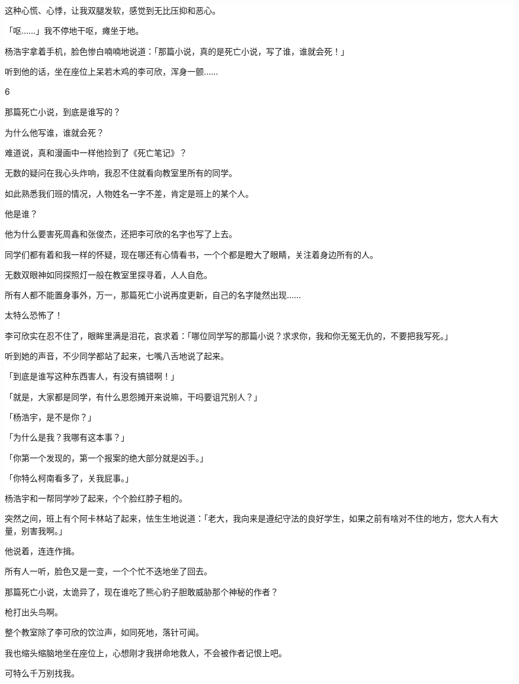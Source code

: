 这种心慌、心悸，让我双腿发软，感觉到无比压抑和恶心。

「呕……」我不停地干呕，瘫坐于地。

杨浩宇拿着手机，脸色惨白喃喃地说道：「那篇小说，真的是死亡小说，写了谁，谁就会死！」

听到他的话，坐在座位上呆若木鸡的李可欣，浑身一颤……

6

那篇死亡小说，到底是谁写的？

为什么他写谁，谁就会死？

难道说，真和漫画中一样他捡到了《死亡笔记》？

无数的疑问在我心头炸响，我忍不住就看向教室里所有的同学。

如此熟悉我们班的情况，人物姓名一字不差，肯定是班上的某个人。

他是谁？

他为什么要害死周鑫和张俊杰，还把李可欣的名字也写了上去。

同学们都有着和我一样的怀疑，现在哪还有心情看书，一个个都是瞪大了眼睛，关注着身边所有的人。

无数双眼神如同探照灯一般在教室里探寻着，人人自危。

所有人都不能置身事外，万一，那篇死亡小说再度更新，自己的名字陡然出现……

太特么恐怖了！

李可欣实在忍不住了，眼眸里满是泪花，哀求着：「哪位同学写的那篇小说？求求你，我和你无冤无仇的，不要把我写死。」

听到她的声音，不少同学都站了起来，七嘴八舌地说了起来。

「到底是谁写这种东西害人，有没有搞错啊！」

「就是，大家都是同学，有什么恩怨摊开来说嘛，干吗要诅咒别人？」

「杨浩宇，是不是你？」

「为什么是我？我哪有这本事？」

「你第一个发现的，第一个报案的绝大部分就是凶手。」

「你特么柯南看多了，关我屁事。」

杨浩宇和一帮同学吵了起来，个个脸红脖子粗的。

突然之间，班上有个阿卡林站了起来，怯生生地说道：「老大，我向来是遵纪守法的良好学生，如果之前有啥对不住的地方，您大人有大量，别害我啊。」

他说着，连连作揖。

所有人一听，脸色又是一变，一个个忙不迭地坐了回去。

那篇死亡小说，太诡异了，现在谁吃了熊心豹子胆敢威胁那个神秘的作者？

枪打出头鸟啊。

整个教室除了李可欣的饮泣声，如同死地，落针可闻。

我也缩头缩脑地坐在座位上，心想刚才我拼命地救人，不会被作者记恨上吧。

可特么千万别找我。
